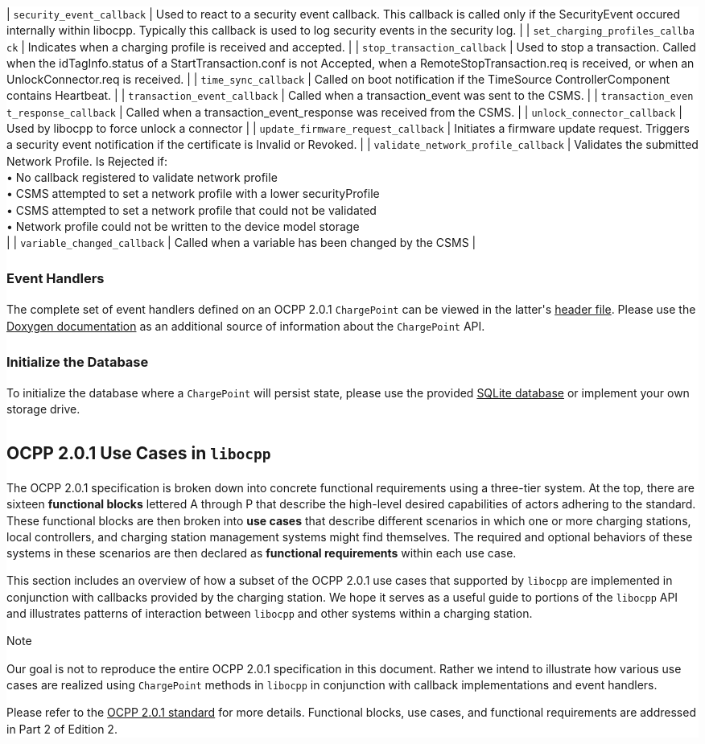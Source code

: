 | `security_event_callback`                               | Used to react to a security event callback. This callback is called only if the SecurityEvent occured internally within libocpp. Typically this callback is used to log security events in the security log. |
| `set_charging_profiles_callback`                        | Indicates when a charging profile is received and accepted. |
| `stop_transaction_callback`                             | Used to stop a transaction. Called when the idTagInfo.status of a StartTransaction.conf is not Accepted, when a RemoteStopTransaction.req is received, or when an UnlockConnector.req is received. |
| `time_sync_callback`                                    | Called on boot notification if the TimeSource ControllerComponent contains Heartbeat. |
| `transaction_event_callback`                            | Called when a transaction_event was sent to the CSMS. |
| `transaction_event_response_callback`                   | Called when a transaction_event_response was received from the CSMS. |
| `unlock_connector_callback`                             | Used by libocpp to force unlock a connector |
| `update_firmware_request_callback`                      | Initiates a firmware update request. Triggers a security event notification if the certificate is Invalid or Revoked. |
| `validate_network_profile_callback`                     | Validates the submitted Network Profile. Is Rejected if:<br>• No callback registered to validate network profile<br>• CSMS attempted to set a network profile with a lower securityProfile<br>• CSMS attempted to set a network profile that could not be validated<br>• Network profile could not be written to the device model storage<br> |
| `variable_changed_callback`                             | Called when a variable has been changed by the CSMS |

### Event Handlers


The complete set of event handlers defined on an OCPP 2.0.1 `ChargePoint` can be viewed in the latter's [header file](/include/ocpp/v201/charge_point.hpp). Please use the [Doxygen documentation](#building-the-doxygen-documentation) as an additional source of information about the `ChargePoint` API.

### Initialize the Database

To initialize the database where a `ChargePoint` will persist state, please use the provided [SQLite database](/doc/database_migrations.md) or implement your own storage drive.

## OCPP 2.0.1 Use Cases in `libocpp`

The OCPP 2.0.1 specification is broken down into concrete functional requirements using a three-tier system. At the top, there are sixteen **functional blocks** lettered A through P that describe the high-level desired capabilities of actors adhering to the standard. These functional blocks are then broken into **use cases** that describe different scenarios in which one or more charging stations, local controllers, and charging station management systems might find themselves. The required and optional behaviors of these systems in these scenarios are then declared as **functional requirements** within each use case.

This section includes an overview of how a subset of the OCPP 2.0.1 use cases that supported by `libocpp` are implemented in conjunction with callbacks provided by the charging station. We hope it serves as a useful guide to portions of the `libocpp` API and illustrates patterns of interaction between `libocpp` and other systems within a charging station.

> [!NOTE]
> Our goal is not to reproduce the entire OCPP 2.0.1 specification in this document. Rather we intend to illustrate how various use cases are realized using `ChargePoint` methods in `libocpp` in conjunction with callback implementations and event handlers.
>
> Please refer to the [OCPP 2.0.1 standard](https://openchargealliance.org/protocols/open-charge-point-protocol/#OCPP2.0.1) for more details. Functional blocks, use cases, and functional requirements are addressed in Part 2 of Edition 2.
